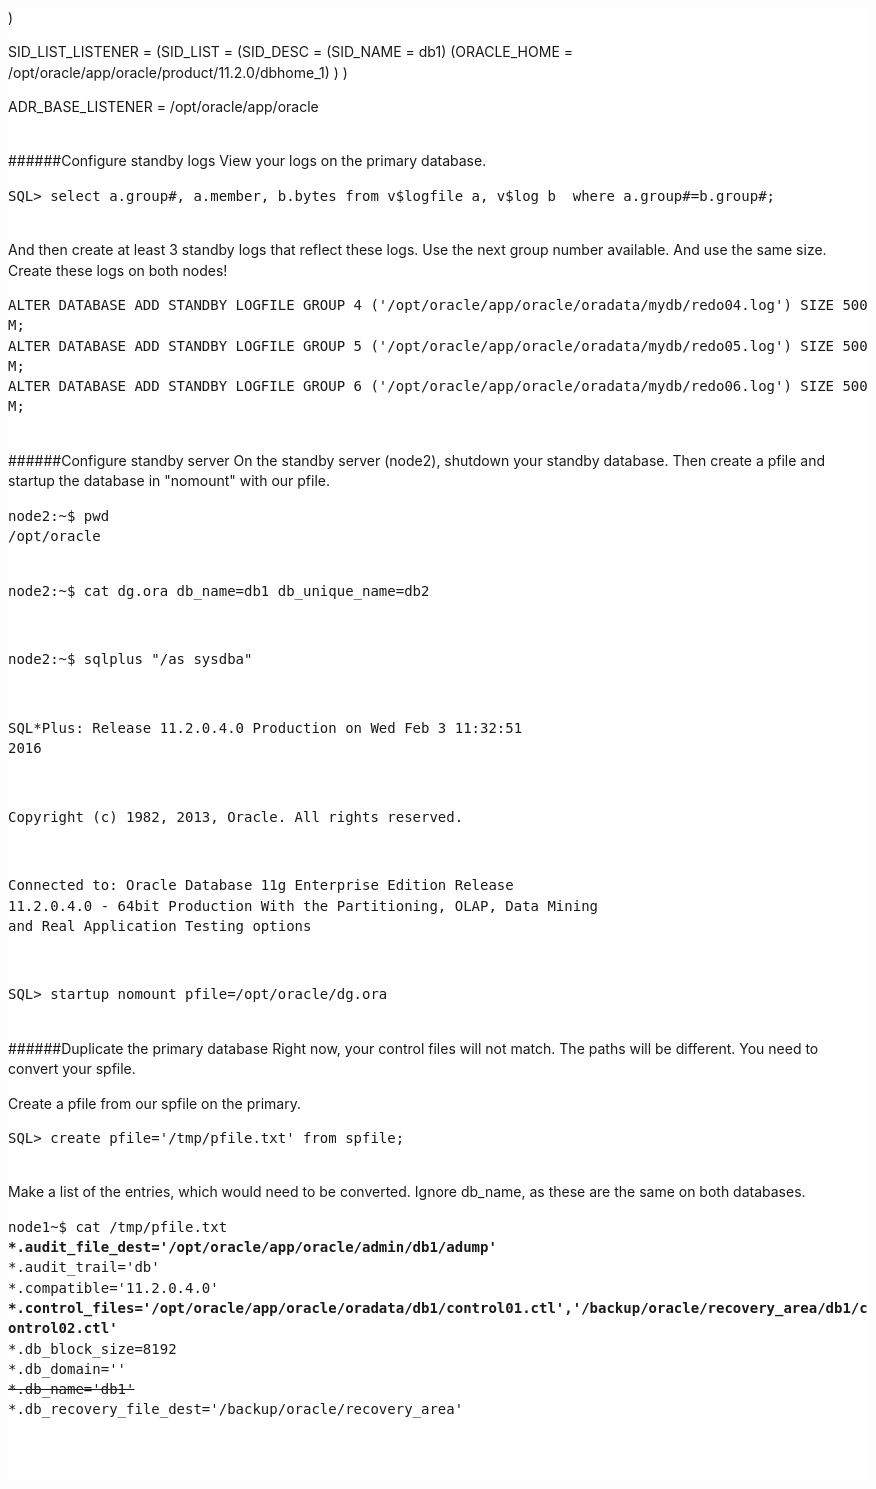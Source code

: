 )

SID_LIST_LISTENER =
(SID_LIST =
(SID_DESC =
(SID_NAME = db1)
(ORACLE_HOME = /opt/oracle/app/oracle/product/11.2.0/dbhome_1)
)
)

ADR_BASE_LISTENER = /opt/oracle/app/oracle</pre>

<br />
######Configure standby logs
View your logs on the primary database.
<pre>SQL&gt; select a.group#, a.member, b.bytes from v$logfile a, v$log b  where a.group#=b.group#;</pre>

<br>And then create at least 3 standby logs that reflect these logs. Use the next group number available. And use the same size. Create these logs on both nodes!</br>

<pre>ALTER DATABASE ADD STANDBY LOGFILE GROUP 4 ('/opt/oracle/app/oracle/oradata/mydb/redo04.log') SIZE 500M;
ALTER DATABASE ADD STANDBY LOGFILE GROUP 5 ('/opt/oracle/app/oracle/oradata/mydb/redo05.log') SIZE 500M;
ALTER DATABASE ADD STANDBY LOGFILE GROUP 6 ('/opt/oracle/app/oracle/oradata/mydb/redo06.log') SIZE 500M;</pre>
<br />
######Configure standby server
On the standby server (node2), shutdown your standby database. Then create a pfile and startup the database in "nomount" with our pfile.
<pre>node2:~$ pwd
/opt/oracle

node2:~$ cat dg.ora
db_name=db1
db_unique_name=db2

node2:~$ sqlplus "/as sysdba"

SQL*Plus: Release 11.2.0.4.0 Production on Wed Feb 3 11:32:51 2016

Copyright (c) 1982, 2013, Oracle.  All rights reserved.

Connected to:
Oracle Database 11g Enterprise Edition Release 11.2.0.4.0 - 64bit Production
With the Partitioning, OLAP, Data Mining and Real Application Testing options

SQL&gt; startup nomount pfile=/opt/oracle/dg.ora</pre>

<br />
######Duplicate the primary database
Right now, your control files will not match. The paths will be different. You need to convert your spfile.

Create a pfile from our spfile on the primary.
<pre>SQL&gt; create pfile='/tmp/pfile.txt' from spfile;</pre>
<br>Make a list of the entries, which would need to be converted. Ignore db_name, as these are the same on both databases.</br>
<pre>node1~$ cat /tmp/pfile.txt
<strong>*.audit_file_dest='/opt/oracle/app/oracle/admin/db1/adump'</strong>
*.audit_trail='db'
*.compatible='11.2.0.4.0'
<strong>*.control_files='/opt/oracle/app/oracle/oradata/db1/control01.ctl','/backup/oracle/recovery_area/db1/control02.ctl'</strong>
*.db_block_size=8192
*.db_domain=''
<del>*.db_name='db1'</del>
*.db_recovery_file_dest='/backup/oracle/recovery_area'